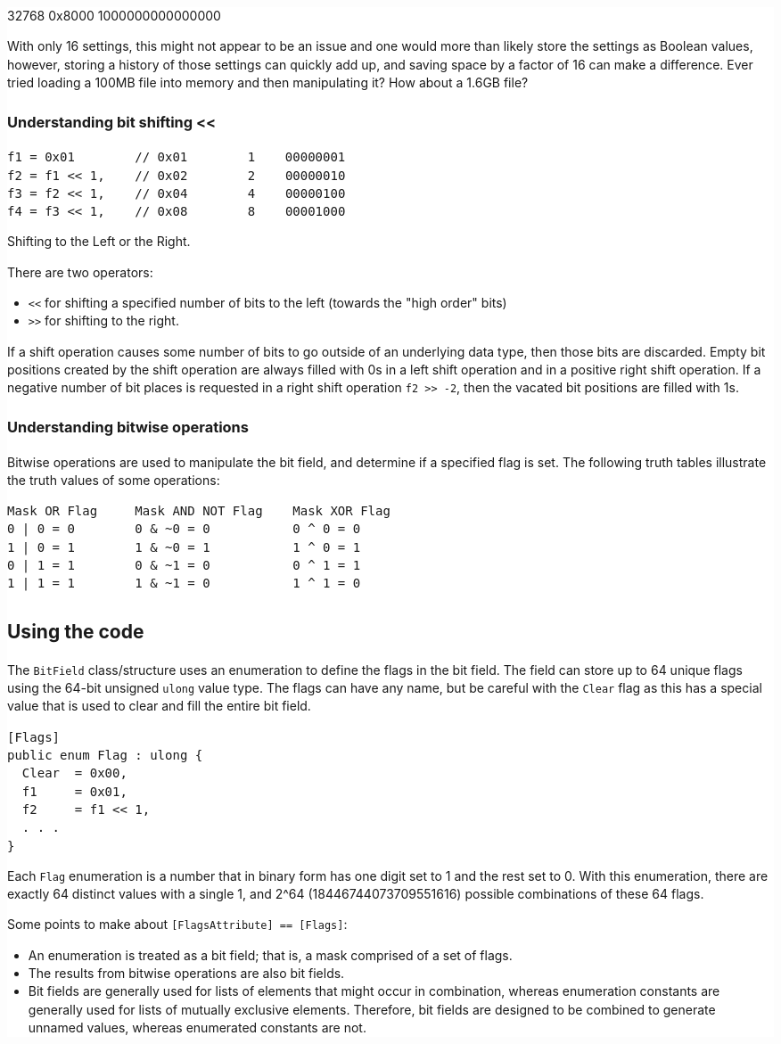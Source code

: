 32768          0x8000         1000000000000000</pre>
<p>With only 16 settings, this might not appear to be an issue and one would more than likely store the settings as Boolean values, however, storing a history of those settings can quickly add up, and saving space by a factor of 16 can make a difference. Ever tried loading a 100MB file into memory and then manipulating it? How about a 1.6GB file?</p>

<h3>Understanding bit shifting &lt;&lt;</h3>

<pre lang=cs>f1 = 0x01        <span class="code-comment">//</span><span class="code-comment"> 0x01        1    00000001
</span>f2 = f1 &lt;&lt; <span class="code-digit">1</span>,    <span class="code-comment">//</span><span class="code-comment"> 0x02        2    00000010
</span>f3 = f2 &lt;&lt; <span class="code-digit">1</span>,    <span class="code-comment">//</span><span class="code-comment"> 0x04        4    00000100
</span>f4 = f3 &lt;&lt; <span class="code-digit">1</span>,    <span class="code-comment">//</span><span class="code-comment"> 0x08        8    00001000</span></pre>
<p>Shifting to the Left or the Right.</p>
<p>There are two operators:</p>
<ul>
  <li><code lang=cs>&lt;&lt;</code> for shifting a specified number of bits to the left (towards the "high order" bits)
  <li><code lang=cs>&gt;&gt;</code> for shifting to the right. </li>
</ul>
<p>If a shift operation causes some number of bits to go outside of an underlying data type, then those bits are discarded. Empty bit positions created by the shift operation are always filled with 0s in a left shift operation and in a positive right shift operation. If a negative number of bit places is requested in a right shift operation <code lang=cs>f2 &gt;&gt; -<span class='cs-literal'>2</span></code>, then the vacated bit positions are filled with 1s.</p>

<h3>Understanding bitwise operations</h3>

<p>Bitwise operations are used to manipulate the bit field, and determine if a specified flag is set. The following truth tables illustrate the truth values of some operations:</p><pre lang=text>Mask OR Flag     Mask AND NOT Flag    Mask XOR Flag        
0 | 0 = 0        0 &amp; ~0 = 0           0 ^ 0 = 0                     
1 | 0 = 1        1 &amp; ~0 = 1           1 ^ 0 = 1                     
0 | 1 = 1        0 &amp; ~1 = 0           0 ^ 1 = 1                     
1 | 1 = 1        1 &amp; ~1 = 0           1 ^ 1 = 0</pre>

<a name="using"><h2>Using the code</h2></a>

<p>The <code>BitField</code> class/structure uses an enumeration to define the flags in the bit field. The field can store up to 64 unique flags using the 64-bit unsigned <code lang=cs><span class='cs-keyword'>ulong</span></code> value type. The flags can have any name, but be careful with the <code>Clear</code> flag as this has a special value that is used to clear and fill the entire bit field.</p><pre lang=cs>[Flags]
<span class="code-keyword">public</span> <span class="code-keyword">enum</span> Flag : <span class="code-keyword">ulong {</span>
  Clear  = 0x00,
  f1     = 0x01,
  f2     = f1 &lt;&lt; <span class="code-digit">1</span>,
  . . .
}</pre>
<p>Each <code>Flag</code> enumeration is a number that in binary form has one digit set to 1 and the rest set to 0. With this enumeration, there are exactly 64 distinct values with a single 1, and 2^64 (18446744073709551616) possible combinations of these 64 flags.</p>
<p>Some points to make about <code lang=cs>[FlagsAttribute] == [Flags]</code>:</p>
<ul>
  <li>An enumeration is treated as a bit field; that is, a mask comprised of a set of flags.
  <li>The results from bitwise operations are also bit fields.
  <li>Bit fields are generally used for lists of elements that might occur in combination, whereas enumeration constants are generally used for lists of mutually exclusive elements. Therefore, bit fields are designed to be combined to generate unnamed values, whereas enumerated constants are not. </li>
</ul>

[//]: # (These are reference links used in the body of this note and get stripped out when the markdown processor does its job.)
   [GNU LESSER GENERAL PUBLIC LICENSE]: <http://www.gnu.org/licenses/lgpl-3.0.en.html>
   [MSDN article]: <https://msdn.microsoft.com/en-us/library/c5b8a8f9(v=vs.100).aspx>
   [MIT-License]: <http://choosealicense.com/licenses/mit/>